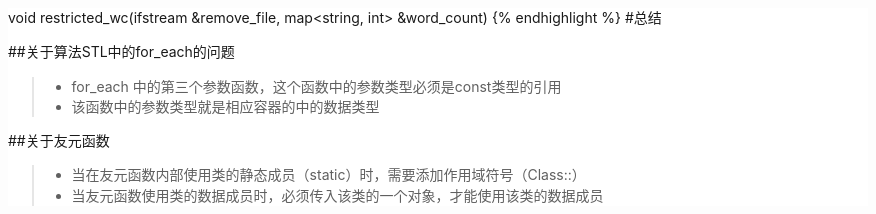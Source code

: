 void restricted_wc(ifstream &remove_file, 
			map<string, int> &word_count)
{% endhighlight %}
#总结

##关于算法STL中的for_each的问题  

>* for_each 中的第三个参数函数，这个函数中的参数类型必须是const类型的引用
>* 该函数中的参数类型就是相应容器的中的数据类型

##关于友元函数  

>* 当在友元函数内部使用类的静态成员（static）时，需要添加作用域符号（Class::）
>* 当友元函数使用类的数据成员时，必须传入该类的一个对象，才能使用该类的数据成员



